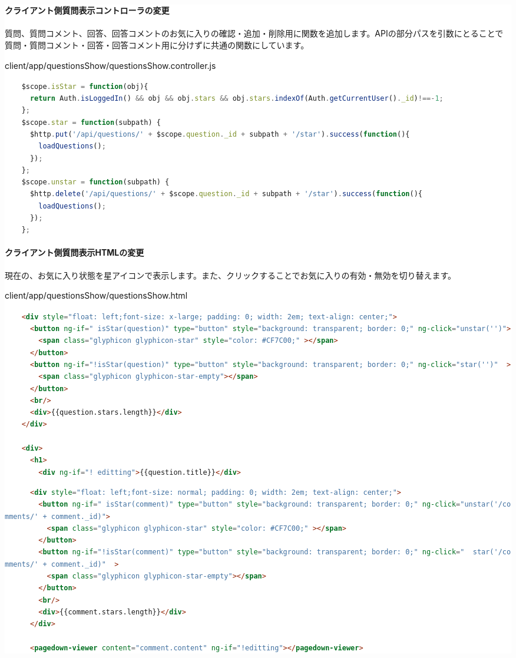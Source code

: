 #### クライアント側質問表示コントローラの変更

質問、質問コメント、回答、回答コメントのお気に入りの確認・追加・削除用に関数を追加します。APIの部分パスを引数にとることで質問・質問コメント・回答・回答コメント用に分けずに共通の関数にしています。

client/app/questionsShow/questionsShow.controller.js


```javascript
    $scope.isStar = function(obj){
      return Auth.isLoggedIn() && obj && obj.stars && obj.stars.indexOf(Auth.getCurrentUser()._id)!==-1;
    };
    $scope.star = function(subpath) {
      $http.put('/api/questions/' + $scope.question._id + subpath + '/star').success(function(){
        loadQuestions();
      });
    };
    $scope.unstar = function(subpath) {
      $http.delete('/api/questions/' + $scope.question._id + subpath + '/star').success(function(){
        loadQuestions();
      });
    };
```


#### クライアント側質問表示HTMLの変更

現在の、お気に入り状態を星アイコンで表示します。また、クリックすることでお気に入りの有効・無効を切り替えます。

client/app/questionsShow/questionsShow.html

```html
    <div style="float: left;font-size: x-large; padding: 0; width: 2em; text-align: center;">
      <button ng-if=" isStar(question)" type="button" style="background: transparent; border: 0;" ng-click="unstar('')">
        <span class="glyphicon glyphicon-star" style="color: #CF7C00;" ></span>
      </button>
      <button ng-if="!isStar(question)" type="button" style="background: transparent; border: 0;" ng-click="star('')"  >
        <span class="glyphicon glyphicon-star-empty"></span>
      </button>
      <br/>
      <div>{{question.stars.length}}</div>
    </div>
    
    <div>
      <h1>
        <div ng-if="! editting">{{question.title}}</div>
```

```html
      <div style="float: left;font-size: normal; padding: 0; width: 2em; text-align: center;">
        <button ng-if=" isStar(comment)" type="button" style="background: transparent; border: 0;" ng-click="unstar('/comments/' + comment._id)">
          <span class="glyphicon glyphicon-star" style="color: #CF7C00;" ></span>
        </button>
        <button ng-if="!isStar(comment)" type="button" style="background: transparent; border: 0;" ng-click="  star('/comments/' + comment._id)"  >
          <span class="glyphicon glyphicon-star-empty"></span>
        </button>
        <br/>
        <div>{{comment.stars.length}}</div>
      </div>

      <pagedown-viewer content="comment.content" ng-if="!editting"></pagedown-viewer>
```
